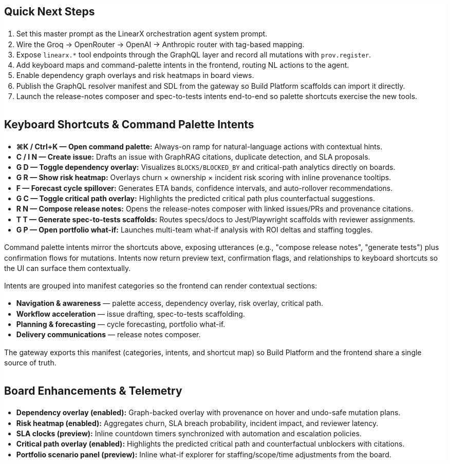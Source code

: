 ## Quick Next Steps

1. Set this master prompt as the LinearX orchestration agent system prompt.
2. Wire the Groq → OpenRouter → OpenAI → Anthropic router with tag-based mapping.
3. Expose `linearx.*` tool endpoints through the GraphQL layer and record all mutations with `prov.register`.
4. Add keyboard maps and command-palette intents in the frontend, routing NL actions to the agent.
5. Enable dependency graph overlays and risk heatmaps in board views.
6. Publish the GraphQL resolver manifest and SDL from the gateway so Build Platform scaffolds can import it directly.
7. Launch the release-notes composer and spec-to-tests intents end-to-end so palette shortcuts exercise the new tools.

## Keyboard Shortcuts & Command Palette Intents

- **⌘K / Ctrl+K — Open command palette:** Always-on ramp for natural-language actions with contextual hints.
- **C / I N — Create issue:** Drafts an issue with GraphRAG citations, duplicate detection, and SLA proposals.
- **G D — Toggle dependency overlay:** Visualizes `BLOCKS/BLOCKED_BY` and critical-path analytics directly on boards.
- **G R — Show risk heatmap:** Overlays churn × ownership × incident risk scoring with inline provenance tooltips.
- **F — Forecast cycle spillover:** Generates ETA bands, confidence intervals, and auto-rollover recommendations.
- **G C — Toggle critical path overlay:** Highlights the predicted critical path plus counterfactual suggestions.
- **R N — Compose release notes:** Opens the release-notes composer with linked issues/PRs and provenance citations.
- **T T — Generate spec-to-tests scaffolds:** Routes specs/docs to Jest/Playwright scaffolds with reviewer assignments.
- **G P — Open portfolio what-if:** Launches multi-team what-if analysis with ROI deltas and staffing toggles.

Command palette intents mirror the shortcuts above, exposing utterances (e.g., "compose release notes", "generate tests") plus confirmation flows for mutations. Intents now return preview text, confirmation flags, and relationships to keyboard shortcuts so the UI can surface them contextually.

Intents are grouped into manifest categories so the frontend can render contextual sections:

- **Navigation & awareness** — palette access, dependency overlay, risk overlay, critical path.
- **Workflow acceleration** — issue drafting, spec-to-tests scaffolding.
- **Planning & forecasting** — cycle forecasting, portfolio what-if.
- **Delivery communications** — release notes composer.

The gateway exports this manifest (categories, intents, and shortcut map) so Build Platform and the frontend share a single source of truth.

## Board Enhancements & Telemetry

- **Dependency overlay (enabled):** Graph-backed overlay with provenance on hover and undo-safe mutation plans.
- **Risk heatmap (enabled):** Aggregates churn, SLA breach probability, incident impact, and reviewer latency.
- **SLA clocks (preview):** Inline countdown timers synchronized with automation and escalation policies.
- **Critical path overlay (enabled):** Highlights the predicted critical path and counterfactual unblockers with citations.
- **Portfolio scenario panel (preview):** Inline what-if explorer for staffing/scope/time adjustments from the board.

